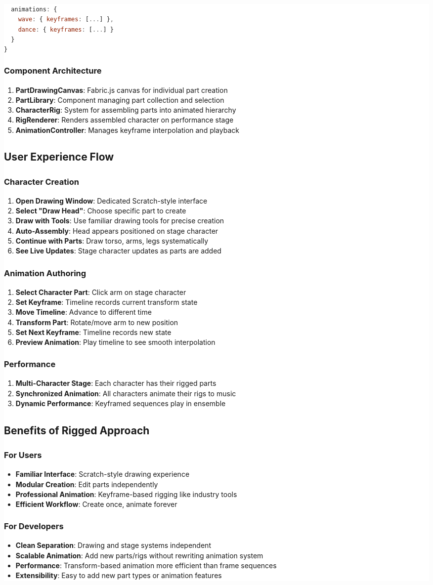 ```javascript
  animations: {
    wave: { keyframes: [...] },
    dance: { keyframes: [...] }
  }
}
```

### Component Architecture
1. **PartDrawingCanvas**: Fabric.js canvas for individual part creation
2. **PartLibrary**: Component managing part collection and selection
3. **CharacterRig**: System for assembling parts into animated hierarchy
4. **RigRenderer**: Renders assembled character on performance stage
5. **AnimationController**: Manages keyframe interpolation and playback

## User Experience Flow

### Character Creation
1. **Open Drawing Window**: Dedicated Scratch-style interface
2. **Select "Draw Head"**: Choose specific part to create
3. **Draw with Tools**: Use familiar drawing tools for precise creation
4. **Auto-Assembly**: Head appears positioned on stage character
5. **Continue with Parts**: Draw torso, arms, legs systematically
6. **See Live Updates**: Stage character updates as parts are added

### Animation Authoring  
1. **Select Character Part**: Click arm on stage character
2. **Set Keyframe**: Timeline records current transform state
3. **Move Timeline**: Advance to different time
4. **Transform Part**: Rotate/move arm to new position
5. **Set Next Keyframe**: Timeline records new state
6. **Preview Animation**: Play timeline to see smooth interpolation

### Performance
1. **Multi-Character Stage**: Each character has their rigged parts
2. **Synchronized Animation**: All characters animate their rigs to music
3. **Dynamic Performance**: Keyframed sequences play in ensemble

## Benefits of Rigged Approach

### For Users
- **Familiar Interface**: Scratch-style drawing experience
- **Modular Creation**: Edit parts independently
- **Professional Animation**: Keyframe-based rigging like industry tools
- **Efficient Workflow**: Create once, animate forever

### For Developers  
- **Clean Separation**: Drawing and stage systems independent
- **Scalable Animation**: Add new parts/rigs without rewriting animation system
- **Performance**: Transform-based animation more efficient than frame sequences
- **Extensibility**: Easy to add new part types or animation features
